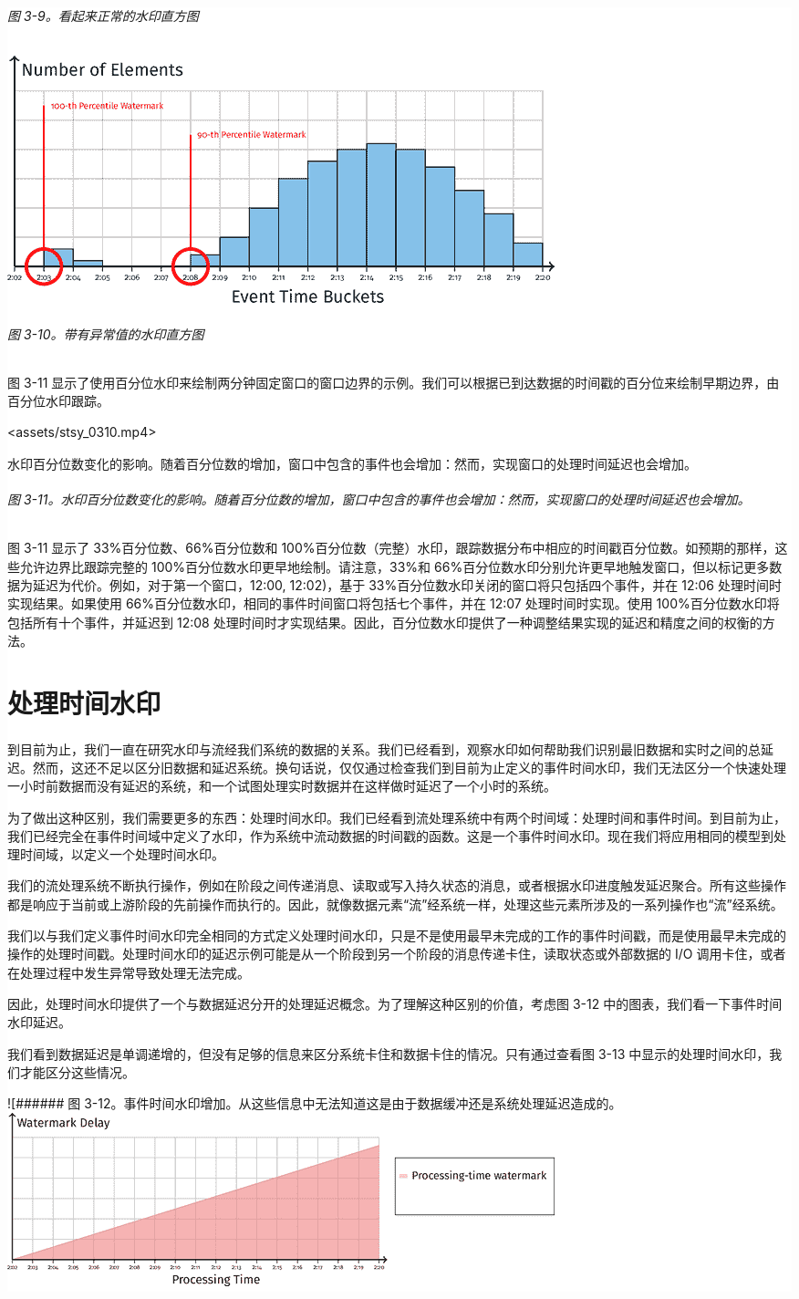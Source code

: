 ###### 图 3-9。看起来正常的水印直方图

![](img/stsy_0309.png)

###### 图 3-10。带有异常值的水印直方图

图 3-11 显示了使用百分位水印来绘制两分钟固定窗口的窗口边界的示例。我们可以根据已到达数据的时间戳的百分位来绘制早期边界，由百分位水印跟踪。

<assets/stsy_0310.mp4>

水印百分位数变化的影响。随着百分位数的增加，窗口中包含的事件也会增加：然而，实现窗口的处理时间延迟也会增加。

###### 图 3-11。水印百分位数变化的影响。随着百分位数的增加，窗口中包含的事件也会增加：然而，实现窗口的处理时间延迟也会增加。

图 3-11 显示了 33%百分位数、66%百分位数和 100%百分位数（完整）水印，跟踪数据分布中相应的时间戳百分位数。如预期的那样，这些允许边界比跟踪完整的 100%百分位数水印更早地绘制。请注意，33%和 66%百分位数水印分别允许更早地触发窗口，但以标记更多数据为延迟为代价。例如，对于第一个窗口，12:00, 12:02)，基于 33%百分位数水印关闭的窗口将只包括四个事件，并在 12:06 处理时间时实现结果。如果使用 66%百分位数水印，相同的事件时间窗口将包括七个事件，并在 12:07 处理时间时实现。使用 100%百分位数水印将包括所有十个事件，并延迟到 12:08 处理时间时才实现结果。因此，百分位数水印提供了一种调整结果实现的延迟和精度之间的权衡的方法。

# 处理时间水印

到目前为止，我们一直在研究水印与流经我们系统的数据的关系。我们已经看到，观察水印如何帮助我们识别最旧数据和实时之间的总延迟。然而，这还不足以区分旧数据和延迟系统。换句话说，仅仅通过检查我们到目前为止定义的事件时间水印，我们无法区分一个快速处理一小时前数据而没有延迟的系统，和一个试图处理实时数据并在这样做时延迟了一个小时的系统。

为了做出这种区别，我们需要更多的东西：处理时间水印。我们已经看到流处理系统中有两个时间域：处理时间和事件时间。到目前为止，我们已经完全在事件时间域中定义了水印，作为系统中流动数据的时间戳的函数。这是一个事件时间水印。现在我们将应用相同的模型到处理时间域，以定义一个处理时间水印。

我们的流处理系统不断执行操作，例如在阶段之间传递消息、读取或写入持久状态的消息，或者根据水印进度触发延迟聚合。所有这些操作都是响应于当前或上游阶段的先前操作而执行的。因此，就像数据元素“流”经系统一样，处理这些元素所涉及的一系列操作也“流”经系统。

我们以与我们定义事件时间水印完全相同的方式定义处理时间水印，只是不是使用最早未完成的工作的事件时间戳，而是使用最早未完成的操作的处理时间戳。处理时间水印的延迟示例可能是从一个阶段到另一个阶段的消息传递卡住，读取状态或外部数据的 I/O 调用卡住，或者在处理过程中发生异常导致处理无法完成。

因此，处理时间水印提供了一个与数据延迟分开的处理延迟概念。为了理解这种区别的价值，考虑图 3-12 中的图表，我们看一下事件时间水印延迟。

我们看到数据延迟是单调递增的，但没有足够的信息来区分系统卡住和数据卡住的情况。只有通过查看图 3-13 中显示的处理时间水印，我们才能区分这些情况。

![###### 图 3-12。事件时间水印增加。从这些信息中无法知道这是由于数据缓冲还是系统处理延迟造成的。![](img/stsy_0312.png)
